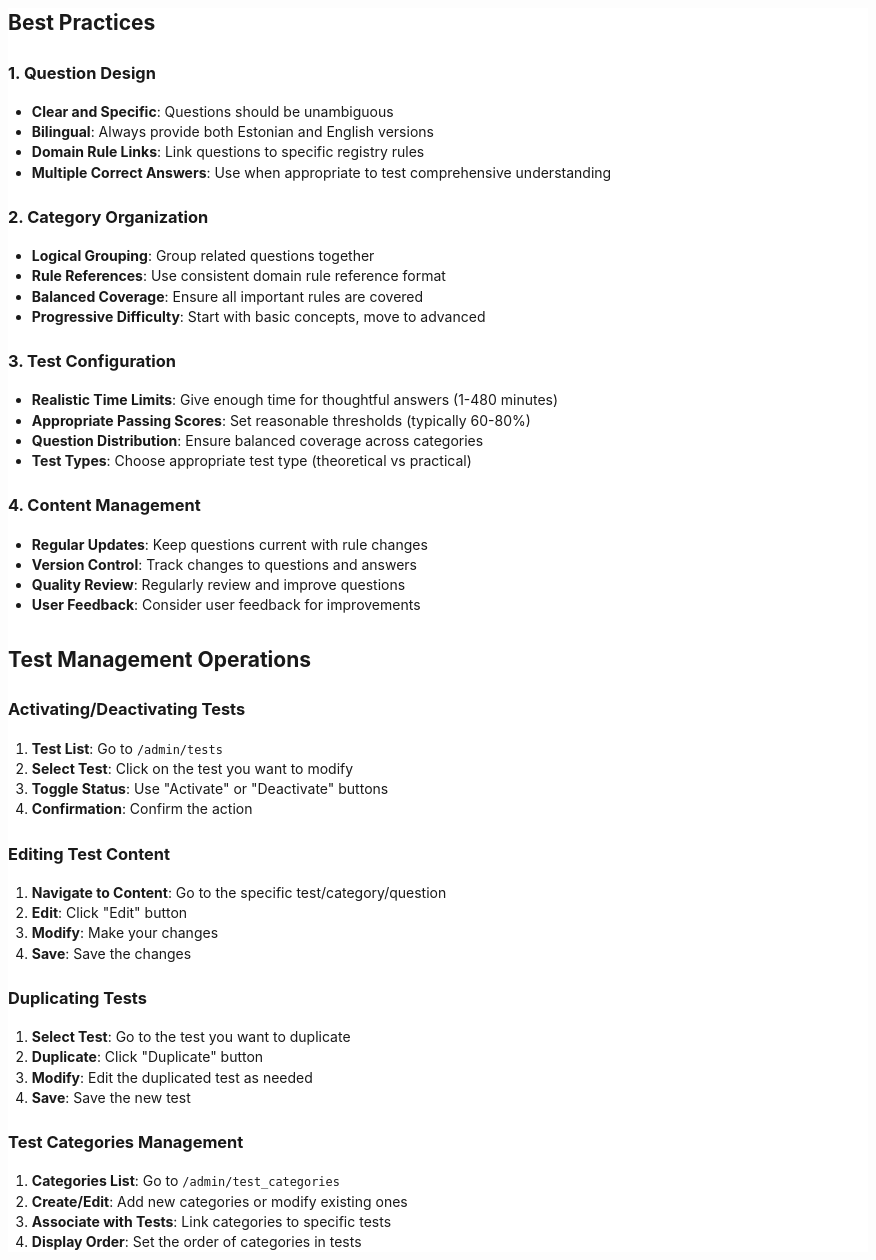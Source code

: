 ## Best Practices

### 1. Question Design

- **Clear and Specific**: Questions should be unambiguous
- **Bilingual**: Always provide both Estonian and English versions
- **Domain Rule Links**: Link questions to specific registry rules
- **Multiple Correct Answers**: Use when appropriate to test comprehensive understanding

### 2. Category Organization

- **Logical Grouping**: Group related questions together
- **Rule References**: Use consistent domain rule reference format
- **Balanced Coverage**: Ensure all important rules are covered
- **Progressive Difficulty**: Start with basic concepts, move to advanced

### 3. Test Configuration

- **Realistic Time Limits**: Give enough time for thoughtful answers (1-480 minutes)
- **Appropriate Passing Scores**: Set reasonable thresholds (typically 60-80%)
- **Question Distribution**: Ensure balanced coverage across categories
- **Test Types**: Choose appropriate test type (theoretical vs practical)

### 4. Content Management

- **Regular Updates**: Keep questions current with rule changes
- **Version Control**: Track changes to questions and answers
- **Quality Review**: Regularly review and improve questions
- **User Feedback**: Consider user feedback for improvements

## Test Management Operations

### Activating/Deactivating Tests

1. **Test List**: Go to `/admin/tests`
2. **Select Test**: Click on the test you want to modify
3. **Toggle Status**: Use "Activate" or "Deactivate" buttons
4. **Confirmation**: Confirm the action

### Editing Test Content

1. **Navigate to Content**: Go to the specific test/category/question
2. **Edit**: Click "Edit" button
3. **Modify**: Make your changes
4. **Save**: Save the changes

### Duplicating Tests

1. **Select Test**: Go to the test you want to duplicate
2. **Duplicate**: Click "Duplicate" button
3. **Modify**: Edit the duplicated test as needed
4. **Save**: Save the new test

### Test Categories Management

1. **Categories List**: Go to `/admin/test_categories`
2. **Create/Edit**: Add new categories or modify existing ones
3. **Associate with Tests**: Link categories to specific tests
4. **Display Order**: Set the order of categories in tests
